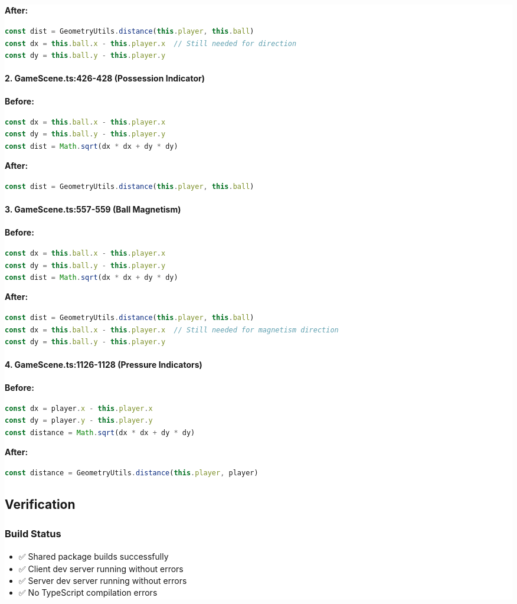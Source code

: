 **After:**
```typescript
const dist = GeometryUtils.distance(this.player, this.ball)
const dx = this.ball.x - this.player.x  // Still needed for direction
const dy = this.ball.y - this.player.y
```

#### 2. GameScene.ts:426-428 (Possession Indicator)
**Before:**
```typescript
const dx = this.ball.x - this.player.x
const dy = this.ball.y - this.player.y
const dist = Math.sqrt(dx * dx + dy * dy)
```

**After:**
```typescript
const dist = GeometryUtils.distance(this.player, this.ball)
```

#### 3. GameScene.ts:557-559 (Ball Magnetism)
**Before:**
```typescript
const dx = this.ball.x - this.player.x
const dy = this.ball.y - this.player.y
const dist = Math.sqrt(dx * dx + dy * dy)
```

**After:**
```typescript
const dist = GeometryUtils.distance(this.player, this.ball)
const dx = this.ball.x - this.player.x  // Still needed for magnetism direction
const dy = this.ball.y - this.player.y
```

#### 4. GameScene.ts:1126-1128 (Pressure Indicators)
**Before:**
```typescript
const dx = player.x - this.player.x
const dy = player.y - this.player.y
const distance = Math.sqrt(dx * dx + dy * dy)
```

**After:**
```typescript
const distance = GeometryUtils.distance(this.player, player)
```

## Verification

### Build Status
- ✅ Shared package builds successfully
- ✅ Client dev server running without errors
- ✅ Server dev server running without errors
- ✅ No TypeScript compilation errors
